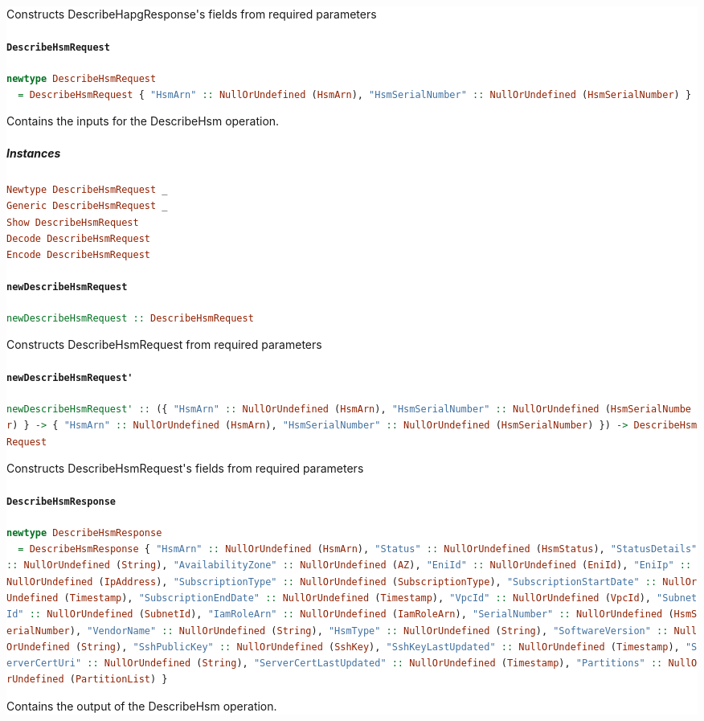 Constructs DescribeHapgResponse's fields from required parameters

#### `DescribeHsmRequest`

``` purescript
newtype DescribeHsmRequest
  = DescribeHsmRequest { "HsmArn" :: NullOrUndefined (HsmArn), "HsmSerialNumber" :: NullOrUndefined (HsmSerialNumber) }
```

<p>Contains the inputs for the <a>DescribeHsm</a> operation.</p>

##### Instances
``` purescript
Newtype DescribeHsmRequest _
Generic DescribeHsmRequest _
Show DescribeHsmRequest
Decode DescribeHsmRequest
Encode DescribeHsmRequest
```

#### `newDescribeHsmRequest`

``` purescript
newDescribeHsmRequest :: DescribeHsmRequest
```

Constructs DescribeHsmRequest from required parameters

#### `newDescribeHsmRequest'`

``` purescript
newDescribeHsmRequest' :: ({ "HsmArn" :: NullOrUndefined (HsmArn), "HsmSerialNumber" :: NullOrUndefined (HsmSerialNumber) } -> { "HsmArn" :: NullOrUndefined (HsmArn), "HsmSerialNumber" :: NullOrUndefined (HsmSerialNumber) }) -> DescribeHsmRequest
```

Constructs DescribeHsmRequest's fields from required parameters

#### `DescribeHsmResponse`

``` purescript
newtype DescribeHsmResponse
  = DescribeHsmResponse { "HsmArn" :: NullOrUndefined (HsmArn), "Status" :: NullOrUndefined (HsmStatus), "StatusDetails" :: NullOrUndefined (String), "AvailabilityZone" :: NullOrUndefined (AZ), "EniId" :: NullOrUndefined (EniId), "EniIp" :: NullOrUndefined (IpAddress), "SubscriptionType" :: NullOrUndefined (SubscriptionType), "SubscriptionStartDate" :: NullOrUndefined (Timestamp), "SubscriptionEndDate" :: NullOrUndefined (Timestamp), "VpcId" :: NullOrUndefined (VpcId), "SubnetId" :: NullOrUndefined (SubnetId), "IamRoleArn" :: NullOrUndefined (IamRoleArn), "SerialNumber" :: NullOrUndefined (HsmSerialNumber), "VendorName" :: NullOrUndefined (String), "HsmType" :: NullOrUndefined (String), "SoftwareVersion" :: NullOrUndefined (String), "SshPublicKey" :: NullOrUndefined (SshKey), "SshKeyLastUpdated" :: NullOrUndefined (Timestamp), "ServerCertUri" :: NullOrUndefined (String), "ServerCertLastUpdated" :: NullOrUndefined (Timestamp), "Partitions" :: NullOrUndefined (PartitionList) }
```

<p>Contains the output of the <a>DescribeHsm</a> operation.</p>
